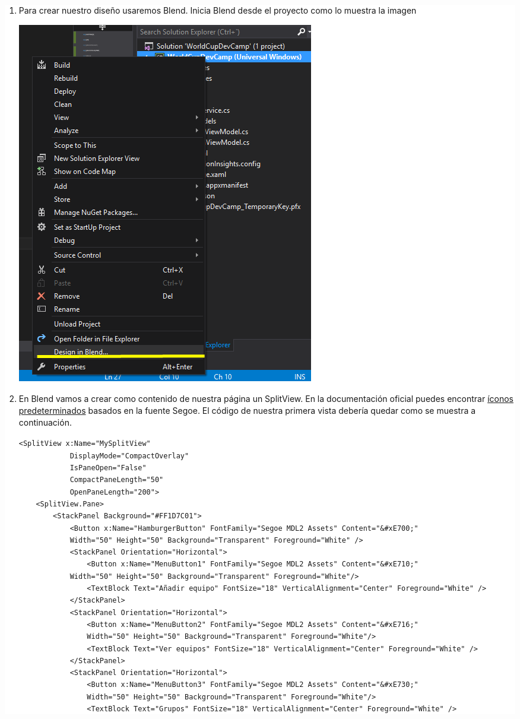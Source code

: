 1. Para crear nuestro diseño usaremos Blend. Inicia Blend desde el proyecto como lo muestra la imagen

    ![App UWP](images/AbrirBlend.png)
    
1. En Blend vamos a crear como contenido de nuestra página un SplitView. En la documentación oficial puedes encontrar [íconos predeterminados](https://msdn.microsoft.com/en-us/library/windows/apps/jj841126.aspx) basados en la fuente Segoe. El código de nuestra primera vista debería quedar como se muestra a continuación.

    ```
    <SplitView x:Name="MySplitView" 
                DisplayMode="CompactOverlay"
                IsPaneOpen="False" 
                CompactPaneLength="50" 
                OpenPaneLength="200">
        <SplitView.Pane>
            <StackPanel Background="#FF1D7C01">
                <Button x:Name="HamburgerButton" FontFamily="Segoe MDL2 Assets" Content="&#xE700;"
                Width="50" Height="50" Background="Transparent" Foreground="White" />
                <StackPanel Orientation="Horizontal">
                    <Button x:Name="MenuButton1" FontFamily="Segoe MDL2 Assets" Content="&#xE710;"
                Width="50" Height="50" Background="Transparent" Foreground="White"/>
                    <TextBlock Text="Añadir equipo" FontSize="18" VerticalAlignment="Center" Foreground="White" />
                </StackPanel>
                <StackPanel Orientation="Horizontal">
                    <Button x:Name="MenuButton2" FontFamily="Segoe MDL2 Assets" Content="&#xE716;"
                    Width="50" Height="50" Background="Transparent" Foreground="White"/>
                    <TextBlock Text="Ver equipos" FontSize="18" VerticalAlignment="Center" Foreground="White" />
                </StackPanel>
                <StackPanel Orientation="Horizontal">
                    <Button x:Name="MenuButton3" FontFamily="Segoe MDL2 Assets" Content="&#xE730;"
                    Width="50" Height="50" Background="Transparent" Foreground="White"/>
                    <TextBlock Text="Grupos" FontSize="18" VerticalAlignment="Center" Foreground="White" />